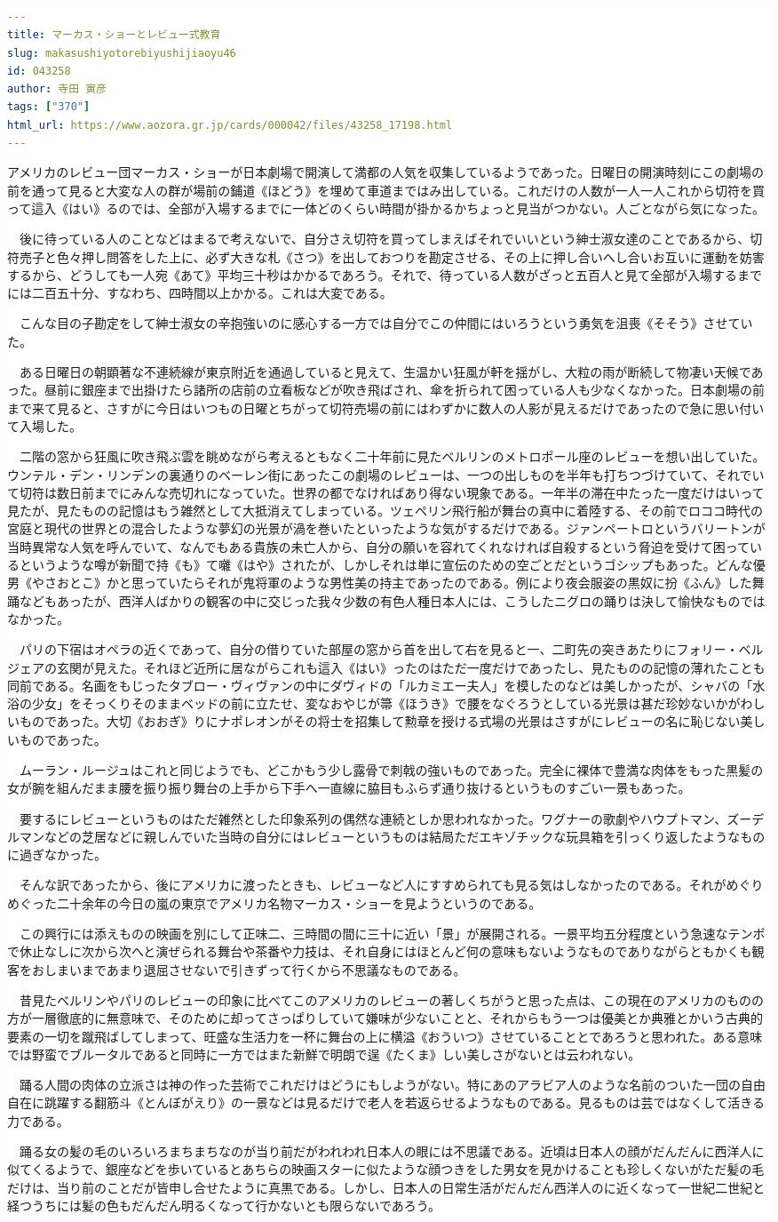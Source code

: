 ```yaml
---
title: マーカス・ショーとレビュー式教育
slug: makasushiyotorebiyushijiaoyu46
id: 043258
author: 寺田 寅彦
tags: ["370"]
html_url: https://www.aozora.gr.jp/cards/000042/files/43258_17198.html
---
```


アメリカのレビュー団マーカス・ショーが日本劇場で開演して満都の人気を収集しているようであった。日曜日の開演時刻にこの劇場の前を通って見ると大変な人の群が場前の鋪道《ほどう》を埋めて車道まではみ出している。これだけの人数が一人一人これから切符を買って這入《はい》るのでは、全部が入場するまでに一体どのくらい時間が掛かるかちょっと見当がつかない。人ごとながら気になった。

　後に待っている人のことなどはまるで考えないで、自分さえ切符を買ってしまえばそれでいいという紳士淑女達のことであるから、切符売子と色々押し問答をした上に、必ず大きな札《さつ》を出しておつりを勘定させる、その上に押し合いへし合いお互いに運動を妨害するから、どうしても一人宛《あて》平均三十秒はかかるであろう。それで、待っている人数がざっと五百人と見て全部が入場するまでには二百五十分、すなわち、四時間以上かかる。これは大変である。

　こんな目の子勘定をして紳士淑女の辛抱強いのに感心する一方では自分でこの仲間にはいろうという勇気を沮喪《そそう》させていた。

　ある日曜日の朝顕著な不連続線が東京附近を通過していると見えて、生温かい狂風が軒を揺がし、大粒の雨が断続して物凄い天候であった。昼前に銀座まで出掛けたら諸所の店前の立看板などが吹き飛ばされ、傘を折られて困っている人も少なくなかった。日本劇場の前まで来て見ると、さすがに今日はいつもの日曜とちがって切符売場の前にはわずかに数人の人影が見えるだけであったので急に思い付いて入場した。

　二階の窓から狂風に吹き飛ぶ雲を眺めながら考えるともなく二十年前に見たベルリンのメトロポール座のレビューを想い出していた。ウンテル・デン・リンデンの裏通りのベーレン街にあったこの劇場のレビューは、一つの出しものを半年も打ちつづけていて、それでいて切符は数日前までにみんな売切れになっていた。世界の都でなければあり得ない現象である。一年半の滞在中たった一度だけはいって見たが、見たものの記憶はもう雑然として大抵消えてしまっている。ツェペリン飛行船が舞台の真中に着陸する、その前でロココ時代の宮庭と現代の世界との混合したような夢幻の光景が渦を巻いたといったような気がするだけである。ジァンペートロというバリートンが当時異常な人気を呼んでいて、なんでもある貴族の未亡人から、自分の願いを容れてくれなければ自殺するという脅迫を受けて困っているというような噂が新聞で持《も》て囃《はや》されたが、しかしそれは単に宣伝のための空ごとだというゴシップもあった。どんな優男《やさおとこ》かと思っていたらそれが鬼将軍のような男性美の持主であったのである。例により夜会服姿の黒奴に扮《ふん》した舞踊などもあったが、西洋人ばかりの観客の中に交じった我々少数の有色人種日本人には、こうしたニグロの踊りは決して愉快なものではなかった。

　パリの下宿はオペラの近くであって、自分の借りていた部屋の窓から首を出して右を見ると一、二町先の突きあたりにフォリー・ベルジェアの玄関が見えた。それほど近所に居ながらこれも這入《はい》ったのはただ一度だけであったし、見たものの記憶の薄れたことも同前である。名画をもじったタブロー・ヴィヴァンの中にダヴィドの「ルカミエー夫人」を模したのなどは美しかったが、シャバの「水浴の少女」をそっくりそのままベッドの前に立たせ、変なおやじが箒《ほうき》で腰をなぐろうとしている光景は甚だ珍妙ないかがわしいものであった。大切《おおぎ》りにナポレオンがその将士を招集して勲章を授ける式場の光景はさすがにレビューの名に恥じない美しいものであった。

　ムーラン・ルージュはこれと同じようでも、どこかもう少し露骨で刺戟の強いものであった。完全に裸体で豊満な肉体をもった黒髪の女が腕を組んだまま腰を振り振り舞台の上手から下手へ一直線に脇目もふらず通り抜けるというものすごい一景もあった。

　要するにレビューというものはただ雑然とした印象系列の偶然な連続としか思われなかった。ワグナーの歌劇やハウプトマン、ズーデルマンなどの芝居などに親しんでいた当時の自分にはレビューというものは結局ただエキゾチックな玩具箱を引っくり返したようなものに過ぎなかった。

　そんな訳であったから、後にアメリカに渡ったときも、レビューなど人にすすめられても見る気はしなかったのである。それがめぐりめぐった二十余年の今日の嵐の東京でアメリカ名物マーカス・ショーを見ようというのである。

　この興行には添えものの映画を別にして正味二、三時間の間に三十に近い「景」が展開される。一景平均五分程度という急速なテンポで休止なしに次から次へと演ぜられる舞台や茶番や力技は、それ自身にはほとんど何の意味もないようなものでありながらともかくも観客をおしまいまであまり退屈させないで引きずって行くから不思議なものである。

　昔見たベルリンやパリのレビューの印象に比べてこのアメリカのレビューの著しくちがうと思った点は、この現在のアメリカのものの方が一層徹底的に無意味で、そのために却ってさっぱりしていて嫌味が少ないことと、それからもう一つは優美とか典雅とかいう古典的要素の一切を蹴飛ばしてしまって、旺盛な生活力を一杯に舞台の上に横溢《おういつ》させていることとであろうと思われた。ある意味では野蛮でブルータルであると同時に一方ではまた新鮮で明朗で逞《たくま》しい美しさがないとは云われない。

　踊る人間の肉体の立派さは神の作った芸術でこれだけはどうにもしようがない。特にあのアラビア人のような名前のついた一団の自由自在に跳躍する翻筋斗《とんぼがえり》の一景などは見るだけで老人を若返らせるようなものである。見るものは芸ではなくして活きる力である。

　踊る女の髪の毛のいろいろまちまちなのが当り前だがわれわれ日本人の眼には不思議である。近頃は日本人の顔がだんだんに西洋人に似てくるようで、銀座などを歩いているとあちらの映画スターに似たような顔つきをした男女を見かけることも珍しくないがただ髪の毛だけは、当り前のことだが皆申し合せたように真黒である。しかし、日本人の日常生活がだんだん西洋人のに近くなって一世紀二世紀と経つうちには髪の色もだんだん明るくなって行かないとも限らないであろう。
